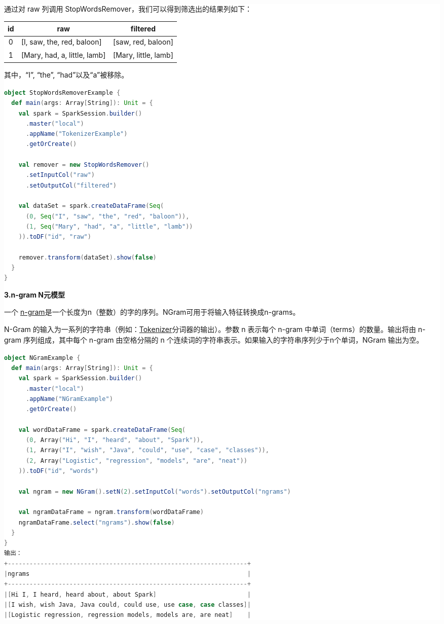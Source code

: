 通过对 raw 列调用 StopWordsRemover，我们可以得到筛选出的结果列如下：

|  id  | raw                          | filtered             |
| :--: | ---------------------------- | -------------------- |
|  0   | [I, saw, the, red, baloon]   | [saw, red, baloon]   |
|  1   | [Mary, had, a, little, lamb] | [Mary, little, lamb] |

其中，“I”, “the”, “had”以及“a”被移除。

```scala
object StopWordsRemoverExample {
  def main(args: Array[String]): Unit = {
    val spark = SparkSession.builder()
      .master("local")
      .appName("TokenizerExample")
      .getOrCreate()

    val remover = new StopWordsRemover()
      .setInputCol("raw")
      .setOutputCol("filtered")

    val dataSet = spark.createDataFrame(Seq(
      (0, Seq("I", "saw", "the", "red", "baloon")),
      (1, Seq("Mary", "had", "a", "little", "lamb"))
    )).toDF("id", "raw")

    remover.transform(dataSet).show(false)
  }
}
```

**3.n-gram N元模型**

一个 [n-gram](https://en.wikipedia.org/wiki/N-gram)是一个长度为n（整数）的字的序列。NGram可用于将输入特征转换成n-grams。

N-Gram 的输入为一系列的字符串（例如：[Tokenizer](http://spark.apache.org/docs/2.0.2/ml-features.html#tokenizer)分词器的输出）。参数 n 表示每个 n-gram 中单词（terms）的数量。输出将由 n-gram 序列组成，其中每个 n-gram 由空格分隔的 n 个连续词的字符串表示。如果输入的字符串序列少于n个单词，NGram 输出为空。

```scala
object NGramExample {
  def main(args: Array[String]): Unit = {
    val spark = SparkSession.builder()
      .master("local")
      .appName("NGramExample")
      .getOrCreate()

    val wordDataFrame = spark.createDataFrame(Seq(
      (0, Array("Hi", "I", "heard", "about", "Spark")),
      (1, Array("I", "wish", "Java", "could", "use", "case", "classes")),
      (2, Array("Logistic", "regression", "models", "are", "neat"))
    )).toDF("id", "words")

    val ngram = new NGram().setN(2).setInputCol("words").setOutputCol("ngrams")

    val ngramDataFrame = ngram.transform(wordDataFrame)
    ngramDataFrame.select("ngrams").show(false)
  }
}
输出：
+------------------------------------------------------------------+
|ngrams                                                            |
+------------------------------------------------------------------+
|[Hi I, I heard, heard about, about Spark]                         |
|[I wish, wish Java, Java could, could use, use case, case classes]|
|[Logistic regression, regression models, models are, are neat]    |
```